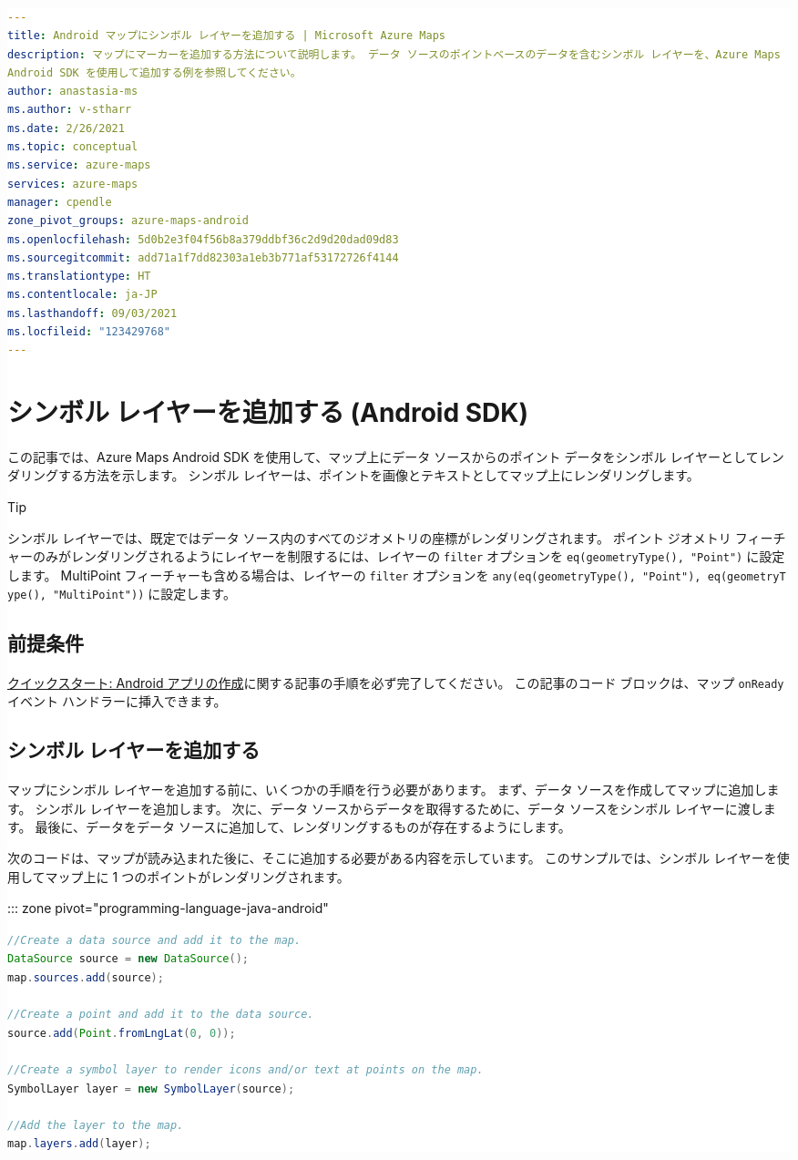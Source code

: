 ```yaml
---
title: Android マップにシンボル レイヤーを追加する | Microsoft Azure Maps
description: マップにマーカーを追加する方法について説明します。 データ ソースのポイントベースのデータを含むシンボル レイヤーを、Azure Maps Android SDK を使用して追加する例を参照してください。
author: anastasia-ms
ms.author: v-stharr
ms.date: 2/26/2021
ms.topic: conceptual
ms.service: azure-maps
services: azure-maps
manager: cpendle
zone_pivot_groups: azure-maps-android
ms.openlocfilehash: 5d0b2e3f04f56b8a379ddbf36c2d9d20dad09d83
ms.sourcegitcommit: add71a1f7dd82303a1eb3b771af53172726f4144
ms.translationtype: HT
ms.contentlocale: ja-JP
ms.lasthandoff: 09/03/2021
ms.locfileid: "123429768"
---
```

# <a name="add-a-symbol-layer-android-sdk"></a>シンボル レイヤーを追加する (Android SDK)

この記事では、Azure Maps Android SDK を使用して、マップ上にデータ ソースからのポイント データをシンボル レイヤーとしてレンダリングする方法を示します。 シンボル レイヤーは、ポイントを画像とテキストとしてマップ上にレンダリングします。

> [!TIP]
> シンボル レイヤーでは、既定ではデータ ソース内のすべてのジオメトリの座標がレンダリングされます。 ポイント ジオメトリ フィーチャーのみがレンダリングされるようにレイヤーを制限するには、レイヤーの `filter` オプションを `eq(geometryType(), "Point")` に設定します。 MultiPoint フィーチャーも含める場合は、レイヤーの `filter` オプションを `any(eq(geometryType(), "Point"), eq(geometryType(), "MultiPoint"))` に設定します。

## <a name="prerequisites"></a>前提条件

[クイックスタート: Android アプリの作成](quick-android-map.md)に関する記事の手順を必ず完了してください。 この記事のコード ブロックは、マップ `onReady` イベント ハンドラーに挿入できます。

## <a name="add-a-symbol-layer"></a>シンボル レイヤーを追加する

マップにシンボル レイヤーを追加する前に、いくつかの手順を行う必要があります。 まず、データ ソースを作成してマップに追加します。 シンボル レイヤーを追加します。 次に、データ ソースからデータを取得するために、データ ソースをシンボル レイヤーに渡します。 最後に、データをデータ ソースに追加して、レンダリングするものが存在するようにします。

次のコードは、マップが読み込まれた後に、そこに追加する必要がある内容を示しています。 このサンプルでは、シンボル レイヤーを使用してマップ上に 1 つのポイントがレンダリングされます。

::: zone pivot="programming-language-java-android"

```java
//Create a data source and add it to the map.
DataSource source = new DataSource();
map.sources.add(source);

//Create a point and add it to the data source.
source.add(Point.fromLngLat(0, 0));

//Create a symbol layer to render icons and/or text at points on the map.
SymbolLayer layer = new SymbolLayer(source);

//Add the layer to the map.
map.layers.add(layer);
```
